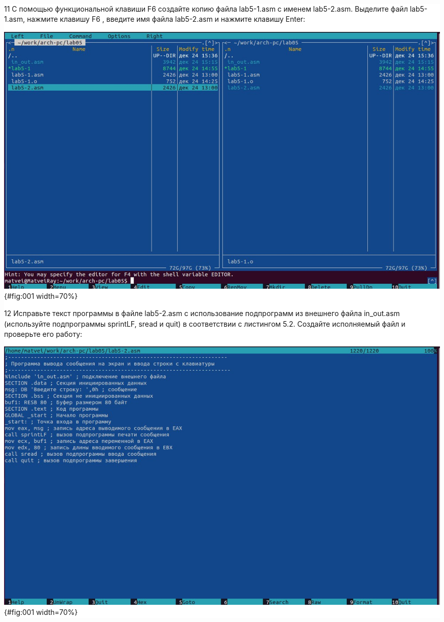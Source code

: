 11 С помощью функциональной клавиши F6 создайте копию файла lab5-1.asm с именем lab5-2.asm. Выделите файл lab5-1.asm, нажмите клавишу F6 , введите имя файла lab5-2.asm и нажмите клавишу Enter:

![lab5-2.asm был создан](image/Lab5-19.jpg){#fig:001 width=70%}

12 Исправьте текст программы в файле lab5-2.asm с использование подпрограмм из внешнего файла in_out.asm (используйте подпрограммы sprintLF, sread и quit) в соответствии с листингом 5.2. Создайте исполняемый файл и проверьте его работу:

![lab5-2.asm с использование подпрограмм из внешнего файла in_out.asm](image/Lab5-20.jpg){#fig:001 width=70%}
